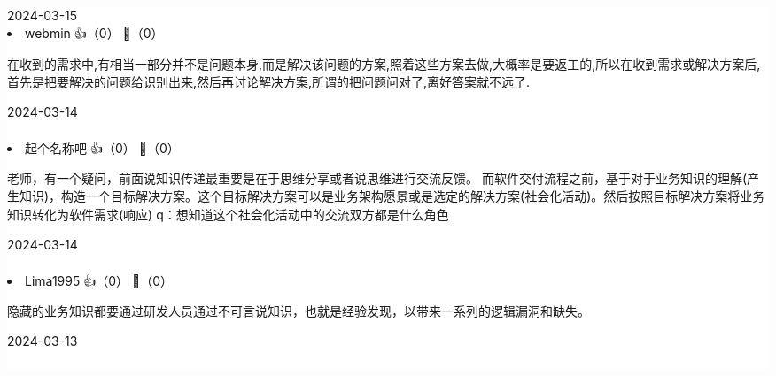 </p>2024-03-15</li><br/><li><span>webmin</span> 👍（0） 💬（0）<p>在收到的需求中,有相当一部分并不是问题本身,而是解决该问题的方案,照着这些方案去做,大概率是要返工的,所以在收到需求或解决方案后,首先是把要解决的问题给识别出来,然后再讨论解决方案,所谓的把问题问对了,离好答案就不远了.</p>2024-03-14</li><br/><li><span>起个名称吧</span> 👍（0） 💬（0）<p>老师，有一个疑问，前面说知识传递最重要是在于思维分享或者说思维进行交流反馈。
而软件交付流程之前，基于对于业务知识的理解(产生知识)，构造一个目标解决方案。这个目标解决方案可以是业务架构愿景或是选定的解决方案(社会化活动)。然后按照目标解决方案将业务知识转化为软件需求(响应)
q：想知道这个社会化活动中的交流双方都是什么角色</p>2024-03-14</li><br/><li><span>Lima1995</span> 👍（0） 💬（0）<p>隐藏的业务知识都要通过研发人员通过不可言说知识，也就是经验发现，以带来一系列的逻辑漏洞和缺失。</p>2024-03-13</li><br/>
</ul>